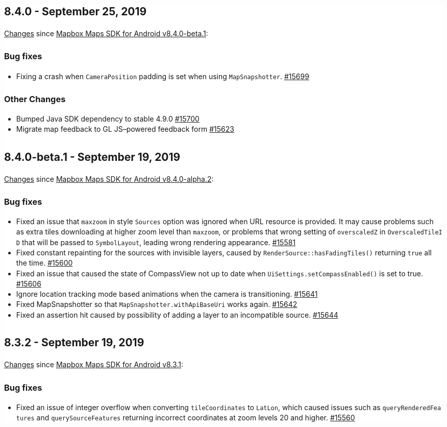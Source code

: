 ## 8.4.0 - September 25, 2019
[Changes](https://github.com/mapbox/mapbox-gl-native/compare/android-v8.4.0-beta.1...android-v8.4.0) since [Mapbox Maps SDK for Android v8.4.0-beta.1](https://github.com/mapbox/mapbox-gl-native/releases/tag/android-v8.4.0-beta.1): 

### Bug fixes
 - Fixing a crash when `CameraPosition` padding is set when using `MapSnapshotter`. [#15699](https://github.com/mapbox/mapbox-gl-native/pull/15699)

### Other Changes
 - Bumped Java SDK dependency to stable 4.9.0 [#15700](https://github.com/mapbox/mapbox-gl-native/pull/15700)
 - Migrate map feedback to GL JS–powered feedback form [#15623](https://github.com/mapbox/mapbox-gl-native/pull/15623)

## 8.4.0-beta.1 - September 19, 2019
[Changes](https://github.com/mapbox/mapbox-gl-native/compare/android-v8.4.0-alpha.2...android-v8.4.0-beta.1) since [Mapbox Maps SDK for Android v8.4.0-alpha.2](https://github.com/mapbox/mapbox-gl-native/releases/tag/android-v8.4.0-alpha.2): 

### Bug fixes
 - Fixed an issue that `maxzoom` in style `Sources` option was ignored when URL resource is provided. It may cause problems such as extra tiles downloading at higher zoom level than `maxzoom`, or problems that wrong setting of `overscaledZ` in `OverscaledTileID` that will be passed to `SymbolLayout`, leading wrong rendering appearance. [#15581](https://github.com/mapbox/mapbox-gl-native/pull/15581)
 - Fixed constant repainting for the sources with invisible layers, caused by `RenderSource::hasFadingTiles()` returning `true` all the time. [#15600](https://github.com/mapbox/mapbox-gl-native/pull/15600)
 - Fixed an issue that caused the state of CompassView not up to date when `UiSettings.setCompassEnabled()` is set to true. [#15606](https://github.com/mapbox/mapbox-gl-native/pull/15606)
 - Ignore location tracking mode based animations when the camera is transitioning. [#15641](https://github.com/mapbox/mapbox-gl-native/pull/15641)
 - Fixed MapSnapshotter so that `MapSnapshotter.withApiBaseUri` works again. [#15642](https://github.com/mapbox/mapbox-gl-native/pull/15642)
 - Fixed an assertion hit caused by possibility of adding a layer to an incompatible source. [#15644](https://github.com/mapbox/mapbox-gl-native/pull/15644)

## 8.3.2 - September 19, 2019
[Changes](https://github.com/mapbox/mapbox-gl-native/compare/android-v8.3.1...android-v8.3.2) since [Mapbox Maps SDK for Android v8.3.1](https://github.com/mapbox/mapbox-gl-native/releases/tag/android-v8.3.1):

### Bug fixes
 - Fixed an issue of integer overflow when converting `tileCoordinates` to `LatLon`, which caused issues such as `queryRenderedFeatures` and `querySourceFeatures` returning incorrect coordinates at zoom levels 20 and higher. [#15560](https://github.com/mapbox/mapbox-gl-native/pull/15560)

